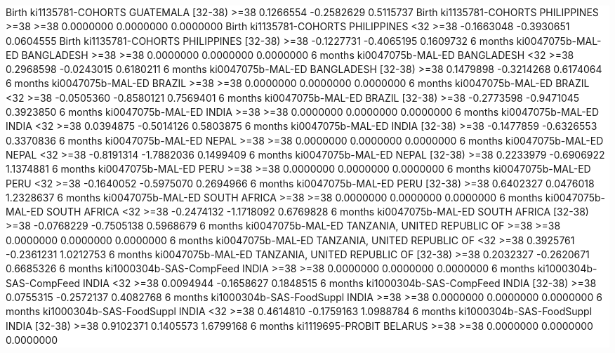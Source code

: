 Birth       ki1135781-COHORTS          GUATEMALA                      [32-38)              >=38               0.1266554   -0.2582629    0.5115737
Birth       ki1135781-COHORTS          PHILIPPINES                    >=38                 >=38               0.0000000    0.0000000    0.0000000
Birth       ki1135781-COHORTS          PHILIPPINES                    <32                  >=38              -0.1663048   -0.3930651    0.0604555
Birth       ki1135781-COHORTS          PHILIPPINES                    [32-38)              >=38              -0.1227731   -0.4065195    0.1609732
6 months    ki0047075b-MAL-ED          BANGLADESH                     >=38                 >=38               0.0000000    0.0000000    0.0000000
6 months    ki0047075b-MAL-ED          BANGLADESH                     <32                  >=38               0.2968598   -0.0243015    0.6180211
6 months    ki0047075b-MAL-ED          BANGLADESH                     [32-38)              >=38               0.1479898   -0.3214268    0.6174064
6 months    ki0047075b-MAL-ED          BRAZIL                         >=38                 >=38               0.0000000    0.0000000    0.0000000
6 months    ki0047075b-MAL-ED          BRAZIL                         <32                  >=38              -0.0505360   -0.8580121    0.7569401
6 months    ki0047075b-MAL-ED          BRAZIL                         [32-38)              >=38              -0.2773598   -0.9471045    0.3923850
6 months    ki0047075b-MAL-ED          INDIA                          >=38                 >=38               0.0000000    0.0000000    0.0000000
6 months    ki0047075b-MAL-ED          INDIA                          <32                  >=38               0.0394875   -0.5014126    0.5803875
6 months    ki0047075b-MAL-ED          INDIA                          [32-38)              >=38              -0.1477859   -0.6326553    0.3370836
6 months    ki0047075b-MAL-ED          NEPAL                          >=38                 >=38               0.0000000    0.0000000    0.0000000
6 months    ki0047075b-MAL-ED          NEPAL                          <32                  >=38              -0.8191314   -1.7882036    0.1499409
6 months    ki0047075b-MAL-ED          NEPAL                          [32-38)              >=38               0.2233979   -0.6906922    1.1374881
6 months    ki0047075b-MAL-ED          PERU                           >=38                 >=38               0.0000000    0.0000000    0.0000000
6 months    ki0047075b-MAL-ED          PERU                           <32                  >=38              -0.1640052   -0.5975070    0.2694966
6 months    ki0047075b-MAL-ED          PERU                           [32-38)              >=38               0.6402327    0.0476018    1.2328637
6 months    ki0047075b-MAL-ED          SOUTH AFRICA                   >=38                 >=38               0.0000000    0.0000000    0.0000000
6 months    ki0047075b-MAL-ED          SOUTH AFRICA                   <32                  >=38              -0.2474132   -1.1718092    0.6769828
6 months    ki0047075b-MAL-ED          SOUTH AFRICA                   [32-38)              >=38              -0.0768229   -0.7505138    0.5968679
6 months    ki0047075b-MAL-ED          TANZANIA, UNITED REPUBLIC OF   >=38                 >=38               0.0000000    0.0000000    0.0000000
6 months    ki0047075b-MAL-ED          TANZANIA, UNITED REPUBLIC OF   <32                  >=38               0.3925761   -0.2361231    1.0212753
6 months    ki0047075b-MAL-ED          TANZANIA, UNITED REPUBLIC OF   [32-38)              >=38               0.2032327   -0.2620671    0.6685326
6 months    ki1000304b-SAS-CompFeed    INDIA                          >=38                 >=38               0.0000000    0.0000000    0.0000000
6 months    ki1000304b-SAS-CompFeed    INDIA                          <32                  >=38               0.0094944   -0.1658627    0.1848515
6 months    ki1000304b-SAS-CompFeed    INDIA                          [32-38)              >=38               0.0755315   -0.2572137    0.4082768
6 months    ki1000304b-SAS-FoodSuppl   INDIA                          >=38                 >=38               0.0000000    0.0000000    0.0000000
6 months    ki1000304b-SAS-FoodSuppl   INDIA                          <32                  >=38               0.4614810   -0.1759163    1.0988784
6 months    ki1000304b-SAS-FoodSuppl   INDIA                          [32-38)              >=38               0.9102371    0.1405573    1.6799168
6 months    ki1119695-PROBIT           BELARUS                        >=38                 >=38               0.0000000    0.0000000    0.0000000